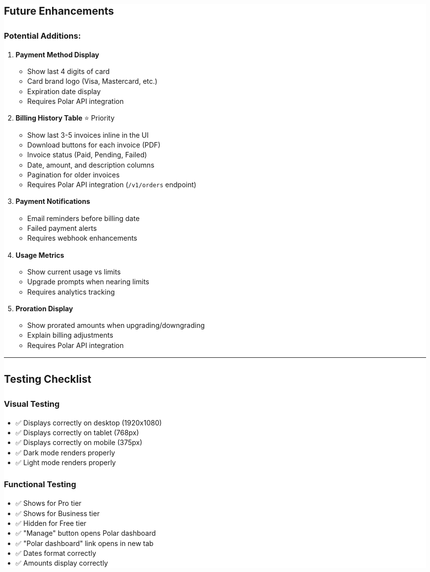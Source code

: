 
## Future Enhancements

### Potential Additions:

1. **Payment Method Display**
   - Show last 4 digits of card
   - Card brand logo (Visa, Mastercard, etc.)
   - Expiration date display
   - Requires Polar API integration

2. **Billing History Table** ⭐ Priority
   - Show last 3-5 invoices inline in the UI
   - Download buttons for each invoice (PDF)
   - Invoice status (Paid, Pending, Failed)
   - Date, amount, and description columns
   - Pagination for older invoices
   - Requires Polar API integration (`/v1/orders` endpoint)

3. **Payment Notifications**
   - Email reminders before billing date
   - Failed payment alerts
   - Requires webhook enhancements

4. **Usage Metrics**
   - Show current usage vs limits
   - Upgrade prompts when nearing limits
   - Requires analytics tracking

5. **Proration Display**
   - Show prorated amounts when upgrading/downgrading
   - Explain billing adjustments
   - Requires Polar API integration

---

## Testing Checklist

### Visual Testing
- ✅ Displays correctly on desktop (1920x1080)
- ✅ Displays correctly on tablet (768px)
- ✅ Displays correctly on mobile (375px)
- ✅ Dark mode renders properly
- ✅ Light mode renders properly

### Functional Testing
- ✅ Shows for Pro tier
- ✅ Shows for Business tier
- ✅ Hidden for Free tier
- ✅ "Manage" button opens Polar dashboard
- ✅ "Polar dashboard" link opens in new tab
- ✅ Dates format correctly
- ✅ Amounts display correctly
